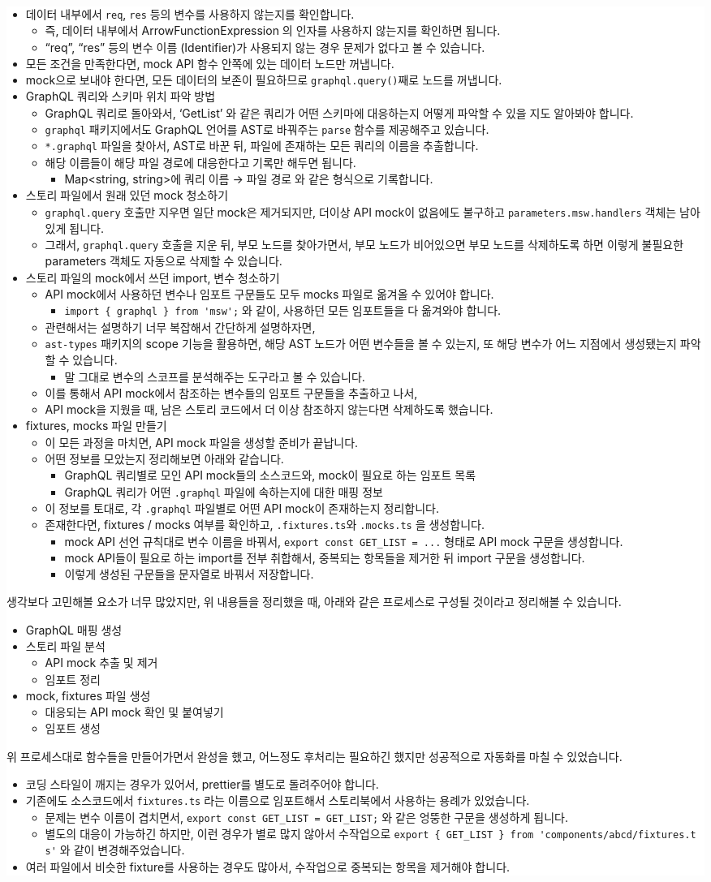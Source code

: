   - 데이터 내부에서 `req`, `res` 등의 변수를 사용하지 않는지를 확인합니다.
    - 즉, 데이터 내부에서 ArrowFunctionExpression 의 인자를 사용하지 않는지를 확인하면 됩니다.
    - “req”, “res” 등의 변수 이름 (Identifier)가 사용되지 않는 경우 문제가 없다고 볼 수 있습니다.
  - 모든 조건을 만족한다면, mock API 함수 안쪽에 있는 데이터 노드만 꺼냅니다.
  - mock으로 보내야 한다면, 모든 데이터의 보존이 필요하므로 `graphql.query()`째로 노드를 꺼냅니다.
- GraphQL 쿼리와 스키마 위치 파악 방법
  - GraphQL 쿼리로 돌아와서, ‘GetList’ 와 같은 쿼리가 어떤 스키마에 대응하는지 어떻게 파악할 수 있을 지도 알아봐야 합니다.
  - `graphql` 패키지에서도 GraphQL 언어를 AST로 바꿔주는 `parse` 함수를 제공해주고 있습니다.
  - `*.graphql` 파일을 찾아서, AST로 바꾼 뒤, 파일에 존재하는 모든 쿼리의 이름을 추출합니다.
  - 해당 이름들이 해당 파일 경로에 대응한다고 기록만 해두면 됩니다.
    - Map<string, string>에 쿼리 이름 → 파일 경로 와 같은 형식으로 기록합니다.
- 스토리 파일에서 원래 있던 mock 청소하기
  - `graphql.query` 호출만 지우면 일단 mock은 제거되지만, 더이상 API mock이 없음에도 불구하고 `parameters.msw.handlers` 객체는 남아있게 됩니다.
  - 그래서, `graphql.query` 호출을 지운 뒤, 부모 노드를 찾아가면서, 부모 노드가 비어있으면 부모 노드를 삭제하도록 하면 이렇게 불필요한 parameters 객체도 자동으로 삭제할 수 있습니다.
- 스토리 파일의 mock에서 쓰던 import, 변수 청소하기
  - API mock에서 사용하던 변수나 임포트 구문들도 모두 mocks 파일로 옮겨올 수 있어야 합니다.
    - `import { graphql } from 'msw';` 와 같이, 사용하던 모든 임포트들을 다 옮겨와야 합니다.
  - 관련해서는 설명하기 너무 복잡해서 간단하게 설명하자면,
  - `ast-types` 패키지의 scope 기능을 활용하면, 해당 AST 노드가 어떤 변수들을 볼 수 있는지, 또 해당 변수가 어느 지점에서 생성됐는지 파악할 수 있습니다.
    - 말 그대로 변수의 스코프를 분석해주는 도구라고 볼 수 있습니다.
  - 이를 통해서 API mock에서 참조하는 변수들의 임포트 구문들을 추출하고 나서,
  - API mock을 지웠을 때, 남은 스토리 코드에서 더 이상 참조하지 않는다면 삭제하도록 했습니다.
- fixtures, mocks 파일 만들기
  - 이 모든 과정을 마치면, API mock 파일을 생성할 준비가 끝납니다.
  - 어떤 정보를 모았는지 정리해보면 아래와 같습니다.
    - GraphQL 쿼리별로 모인 API mock들의 소스코드와, mock이 필요로 하는 임포트 목록
    - GraphQL 쿼리가 어떤 `.graphql` 파일에 속하는지에 대한 매핑 정보
  - 이 정보를 토대로, 각 `.graphql` 파일별로 어떤 API mock이 존재하는지 정리합니다.
  - 존재한다면, fixtures / mocks 여부를 확인하고, `.fixtures.ts`와 `.mocks.ts` 을 생성합니다.
    - mock API 선언 규칙대로 변수 이름을 바꿔서, `export const GET_LIST = ...` 형태로 API mock 구문을 생성합니다.
    - mock API들이 필요로 하는 import를 전부 취합해서, 중복되는 항목들을 제거한 뒤 import 구문을 생성합니다.
    - 이렇게 생성된 구문들을 문자열로 바꿔서 저장합니다.

생각보다 고민해볼 요소가 너무 많았지만, 위 내용들을 정리했을 때, 아래와 같은 프로세스로 구성될 것이라고 정리해볼 수 있습니다.

- GraphQL 매핑 생성
- 스토리 파일 분석
  - API mock 추출 및 제거
  - 임포트 정리
- mock, fixtures 파일 생성
  - 대응되는 API mock 확인 및 붙여넣기
  - 임포트 생성

위 프로세스대로 함수들을 만들어가면서 완성을 했고, 어느정도 후처리는 필요하긴 했지만 성공적으로 자동화를 마칠 수 있었습니다.

- 코딩 스타일이 깨지는 경우가 있어서, prettier를 별도로 돌려주어야 합니다.
- 기존에도 소스코드에서 `fixtures.ts` 라는 이름으로 임포트해서 스토리북에서 사용하는 용례가 있었습니다.
  - 문제는 변수 이름이 겹치면서, `export const GET_LIST = GET_LIST;` 와 같은 엉뚱한 구문을 생성하게 됩니다.
  - 별도의 대응이 가능하긴 하지만, 이런 경우가 별로 많지 않아서 수작업으로 `export { GET_LIST } from 'components/abcd/fixtures.ts'` 와 같이 변경해주었습니다.
- 여러 파일에서 비슷한 fixture를 사용하는 경우도 많아서, 수작업으로 중복되는 항목을 제거해야 합니다.
